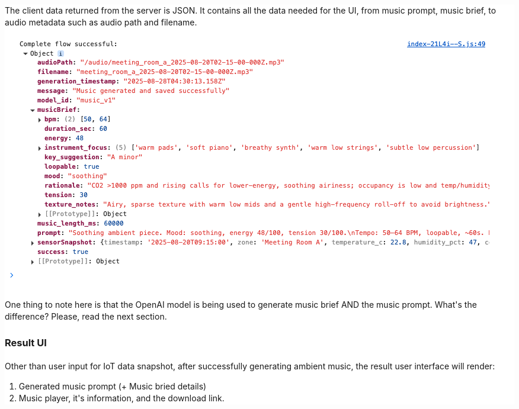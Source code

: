 The client data returned from the server is JSON. It contains all the data needed for the UI, from music prompt, music brief, to audio metadata such as audio path and filename.


![json data](images/client-data.png)

One thing to note here is that the OpenAI model is being used to generate music brief AND the music prompt. What's the difference? Please, read the next section.


### Result UI

Other than user input for IoT data snapshot, after successfully generating ambient music, the result user interface will render:

1. Generated music prompt (+ Music bried details)
2. Music player, it's information, and the download link.

